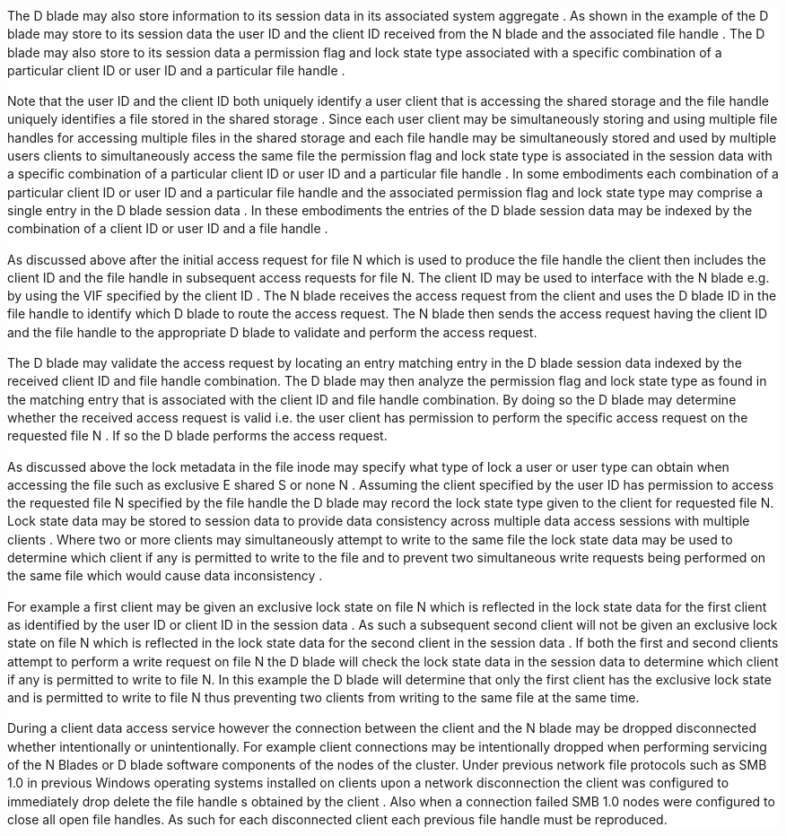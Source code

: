 The D blade may also store information to its session data in its associated system aggregate . As shown in the example of the D blade may store to its session data the user ID and the client ID received from the N blade and the associated file handle . The D blade may also store to its session data a permission flag and lock state type associated with a specific combination of a particular client ID or user ID and a particular file handle .

Note that the user ID and the client ID both uniquely identify a user client that is accessing the shared storage and the file handle uniquely identifies a file stored in the shared storage . Since each user client may be simultaneously storing and using multiple file handles for accessing multiple files in the shared storage and each file handle may be simultaneously stored and used by multiple users clients to simultaneously access the same file the permission flag and lock state type is associated in the session data with a specific combination of a particular client ID or user ID and a particular file handle . In some embodiments each combination of a particular client ID or user ID and a particular file handle and the associated permission flag and lock state type may comprise a single entry in the D blade session data . In these embodiments the entries of the D blade session data may be indexed by the combination of a client ID or user ID and a file handle .

As discussed above after the initial access request for file N which is used to produce the file handle the client then includes the client ID and the file handle in subsequent access requests for file N. The client ID may be used to interface with the N blade e.g. by using the VIF specified by the client ID . The N blade receives the access request from the client and uses the D blade ID in the file handle to identify which D blade to route the access request. The N blade then sends the access request having the client ID and the file handle to the appropriate D blade to validate and perform the access request.

The D blade may validate the access request by locating an entry matching entry in the D blade session data indexed by the received client ID and file handle combination. The D blade may then analyze the permission flag and lock state type as found in the matching entry that is associated with the client ID and file handle combination. By doing so the D blade may determine whether the received access request is valid i.e. the user client has permission to perform the specific access request on the requested file N . If so the D blade performs the access request.

As discussed above the lock metadata in the file inode may specify what type of lock a user or user type can obtain when accessing the file such as exclusive E shared S or none N . Assuming the client specified by the user ID has permission to access the requested file N specified by the file handle the D blade may record the lock state type given to the client for requested file N. Lock state data may be stored to session data to provide data consistency across multiple data access sessions with multiple clients . Where two or more clients may simultaneously attempt to write to the same file the lock state data may be used to determine which client if any is permitted to write to the file and to prevent two simultaneous write requests being performed on the same file which would cause data inconsistency .

For example a first client may be given an exclusive lock state on file N which is reflected in the lock state data for the first client as identified by the user ID or client ID in the session data . As such a subsequent second client will not be given an exclusive lock state on file N which is reflected in the lock state data for the second client in the session data . If both the first and second clients attempt to perform a write request on file N the D blade will check the lock state data in the session data to determine which client if any is permitted to write to file N. In this example the D blade will determine that only the first client has the exclusive lock state and is permitted to write to file N thus preventing two clients from writing to the same file at the same time.

During a client data access service however the connection between the client and the N blade may be dropped disconnected whether intentionally or unintentionally. For example client connections may be intentionally dropped when performing servicing of the N Blades or D blade software components of the nodes of the cluster. Under previous network file protocols such as SMB 1.0 in previous Windows operating systems installed on clients upon a network disconnection the client was configured to immediately drop delete the file handle s obtained by the client . Also when a connection failed SMB 1.0 nodes were configured to close all open file handles. As such for each disconnected client each previous file handle must be reproduced.
